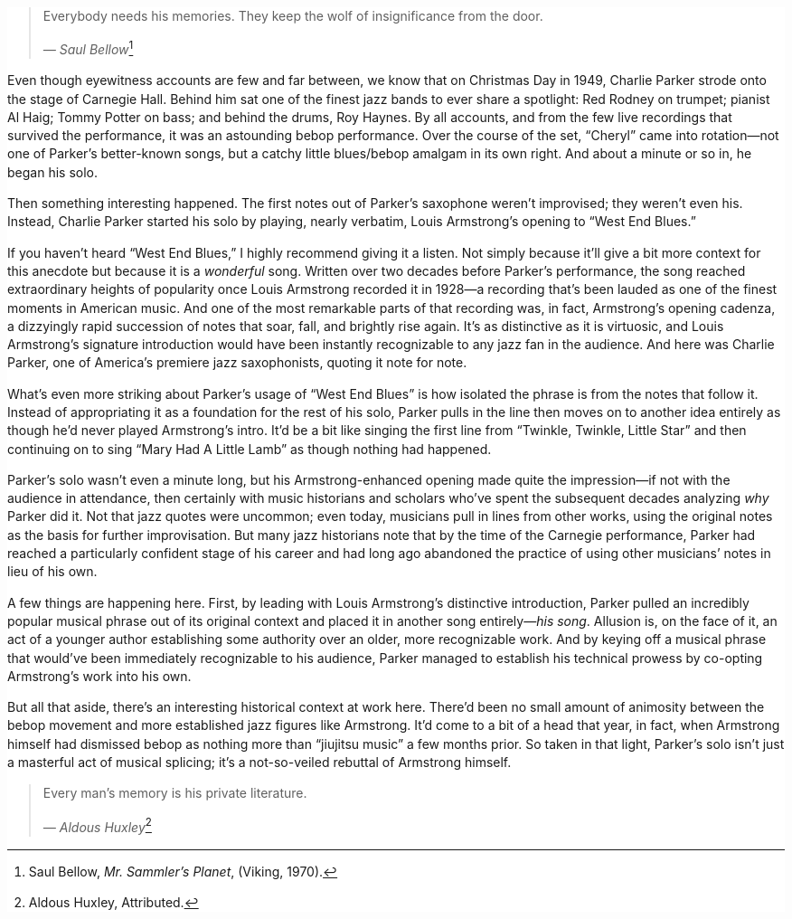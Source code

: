 > Everybody needs his memories. They keep the wolf of insignificance from the door.
> 
> <cite>— Saul Bellow</cite>[^bellow]

Even though eyewitness accounts are few and far between, we know that on Christmas Day in 1949, Charlie Parker strode onto the stage of Carnegie Hall. Behind him sat one of the finest jazz bands to ever share a spotlight: Red Rodney on trumpet; pianist Al Haig; Tommy Potter on bass; and behind the drums, Roy Haynes. By all accounts, and from the few live recordings that survived the performance, it was an astounding bebop performance. Over the course of the set, “Cheryl” came into rotation—not one of Parker’s better-known songs, but a catchy little blues/bebop amalgam in its own right. And about a minute or so in, he began his solo.

Then something interesting happened. The first notes out of Parker’s saxophone weren’t improvised; they weren’t even his. Instead, Charlie Parker started his solo by playing, nearly verbatim, Louis Armstrong’s opening to “West End Blues.”

If you haven’t heard “West End Blues,” I highly recommend giving it a listen. Not simply because it’ll give a bit more context for this anecdote but because it is a *wonderful* song. Written over two decades before Parker’s performance, the song reached extraordinary heights of popularity once Louis Armstrong recorded it in 1928—a recording that’s been lauded as one of the finest moments in American music. And one of the most remarkable parts of that recording was, in fact, Armstrong’s opening cadenza, a dizzyingly rapid succession of notes that soar, fall, and brightly rise again. It’s as distinctive as it is virtuosic, and Louis Armstrong’s signature introduction would have been instantly recognizable to any jazz fan in the audience. And here was Charlie Parker, one of America’s premiere jazz saxophonists, quoting it note for note.

What’s even more striking about Parker’s usage of “West End Blues” is how isolated the phrase is from the notes that follow it. Instead of appropriating it as a foundation for the rest of his solo, Parker pulls in the line then moves on to another idea entirely as though he’d never played Armstrong’s intro. It’d be a bit like singing the first line from “Twinkle, Twinkle, Little Star” and then continuing on to sing “Mary Had A Little Lamb” as though nothing had happened.

Parker’s solo wasn’t even a minute long, but his Armstrong-enhanced opening made quite the impression—if not with the audience in attendance, then certainly with music historians and scholars who’ve spent the subsequent decades analyzing *why* Parker did it. Not that jazz quotes were uncommon; even today, musicians pull in lines from other works, using the original notes as the basis for further improvisation. But many jazz historians note that by the time of the Carnegie performance, Parker had reached a particularly confident stage of his career and had long ago abandoned the practice of using other musicians’ notes in lieu of his own.

A few things are happening here. First, by leading with Louis Armstrong’s distinctive introduction, Parker pulled an incredibly popular musical phrase out of its original context and placed it in another song entirely—*his song*. Allusion is, on the face of it, an act of a younger author establishing some authority over an older, more recognizable work. And by keying off a musical phrase that would’ve been immediately recognizable to his audience, Parker managed to establish his technical prowess by co-opting Armstrong’s work into his own.

But all that aside, there’s an interesting historical context at work here. There’d been no small amount of animosity between the bebop movement and more established jazz figures like Armstrong. It’d come to a bit of a head that year, in fact, when Armstrong himself had dismissed bebop as nothing more than “jiujitsu music” a few months prior. So taken in that light, Parker’s solo isn’t just a masterful act of musical splicing; it’s a not-so-veiled rebuttal of Armstrong himself.

> Every man’s memory is his private literature.
> 
> <cite>— Aldous Huxley</cite>[^huxley]


[^seneca]: Seneca the Elder, *Suasoriae* 3.7 (As translated in the English edition of Gian Biagio Conte’s *The Rhetoric of Imitation*).
[^stoppard]: Tom Stoppard, “Arcadia,” I.1.
[^bellow]: Saul Bellow, *Mr. Sammler’s Planet*, (Viking, 1970).
[^huxley]: Aldous Huxley, Attributed.